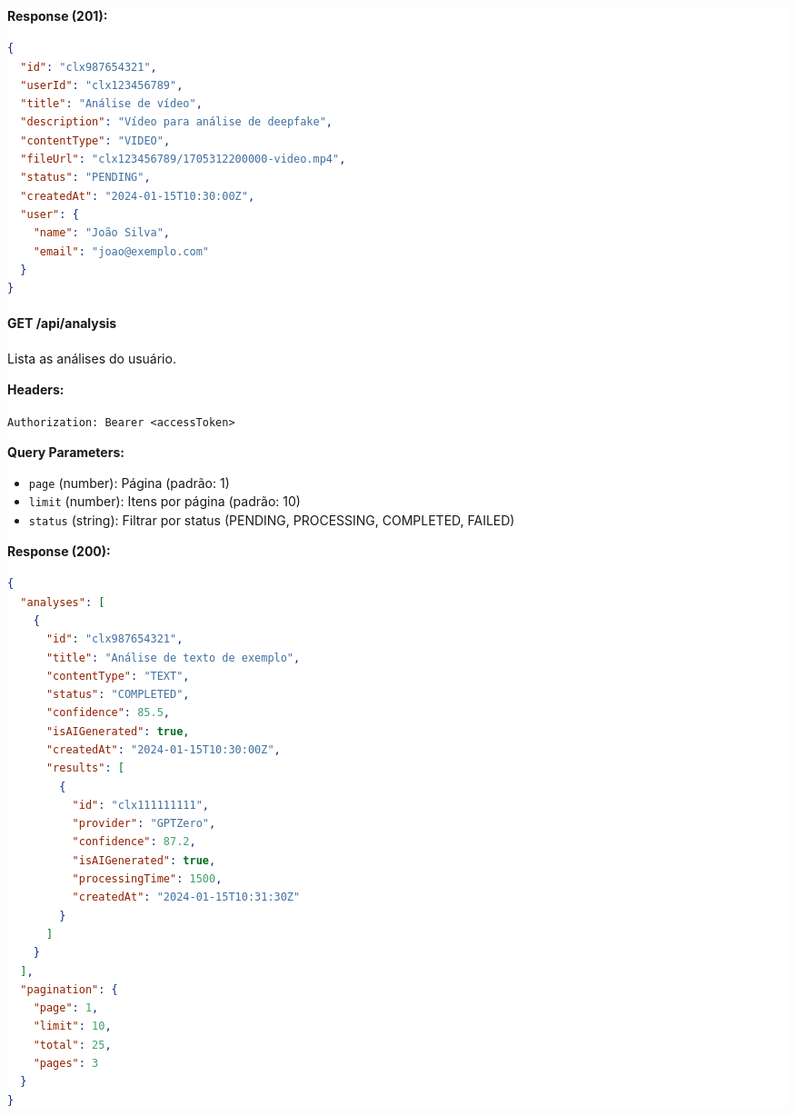 **Response (201):**
```json
{
  "id": "clx987654321",
  "userId": "clx123456789",
  "title": "Análise de vídeo",
  "description": "Vídeo para análise de deepfake",
  "contentType": "VIDEO",
  "fileUrl": "clx123456789/1705312200000-video.mp4",
  "status": "PENDING",
  "createdAt": "2024-01-15T10:30:00Z",
  "user": {
    "name": "João Silva",
    "email": "joao@exemplo.com"
  }
}
```

#### GET /api/analysis
Lista as análises do usuário.

**Headers:**
```
Authorization: Bearer <accessToken>
```

**Query Parameters:**
- `page` (number): Página (padrão: 1)
- `limit` (number): Itens por página (padrão: 10)
- `status` (string): Filtrar por status (PENDING, PROCESSING, COMPLETED, FAILED)

**Response (200):**
```json
{
  "analyses": [
    {
      "id": "clx987654321",
      "title": "Análise de texto de exemplo",
      "contentType": "TEXT",
      "status": "COMPLETED",
      "confidence": 85.5,
      "isAIGenerated": true,
      "createdAt": "2024-01-15T10:30:00Z",
      "results": [
        {
          "id": "clx111111111",
          "provider": "GPTZero",
          "confidence": 87.2,
          "isAIGenerated": true,
          "processingTime": 1500,
          "createdAt": "2024-01-15T10:31:30Z"
        }
      ]
    }
  ],
  "pagination": {
    "page": 1,
    "limit": 10,
    "total": 25,
    "pages": 3
  }
}
```
